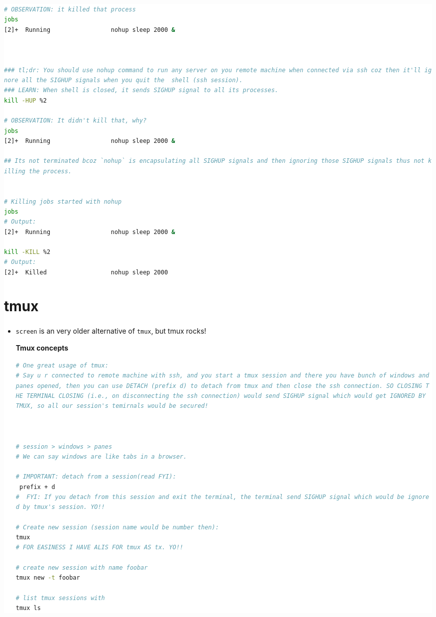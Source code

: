 ```bash
# OBSERVATION: it killed that process
jobs
[2]+  Running                 nohup sleep 2000 &



### tl;dr: You should use nohup command to run any server on you remote machine when connected via ssh coz then it'll ignore all the SIGHUP signals when you quit the  shell (ssh session).
### LEARN: When shell is closed, it sends SIGHUP signal to all its processes.
kill -HUP %2

# OBSERVATION: It didn't kill that, why?
jobs
[2]+  Running                 nohup sleep 2000 &

## Its not terminated bcoz `nohup` is encapsulating all SIGHUP signals and then ignoring those SIGHUP signals thus not killing the process.


# Killing jobs started with nohup
jobs
# Output:
[2]+  Running                 nohup sleep 2000 &

kill -KILL %2
# Output: 
[2]+  Killed                  nohup sleep 2000
```

# tmux

- `screen` is an very older alternative of `tmux`, but tmux rocks!


  **Tmux concepts**

  ```bash
  # One great usage of tmux: 
  # Say u r connected to remote machine with ssh, and you start a tmux session and there you have bunch of windows and panes opened, then you can use DETACH (prefix d) to detach from tmux and then close the ssh connection. SO CLOSING THE TERMINAL CLOSING (i.e., on disconnecting the ssh connection) would send SIGHUP signal which would get IGNORED BY TMUX, so all our session's temirnals would be secured!



  # session > windows > panes
  # We can say windows are like tabs in a browser.

  # IMPORTANT: detach from a session(read FYI):
   prefix + d
  #  FYI: If you detach from this session and exit the terminal, the terminal send SIGHUP signal which would be ignored by tmux's session. YO!!

  # Create new session (session name would be number then):
  tmux
  # FOR EASINESS I HAVE ALIS FOR tmux AS tx. YO!!

  # create new session with name foobar
  tmux new -t foobar

  # list tmux sessions with
  tmux ls

  ```
